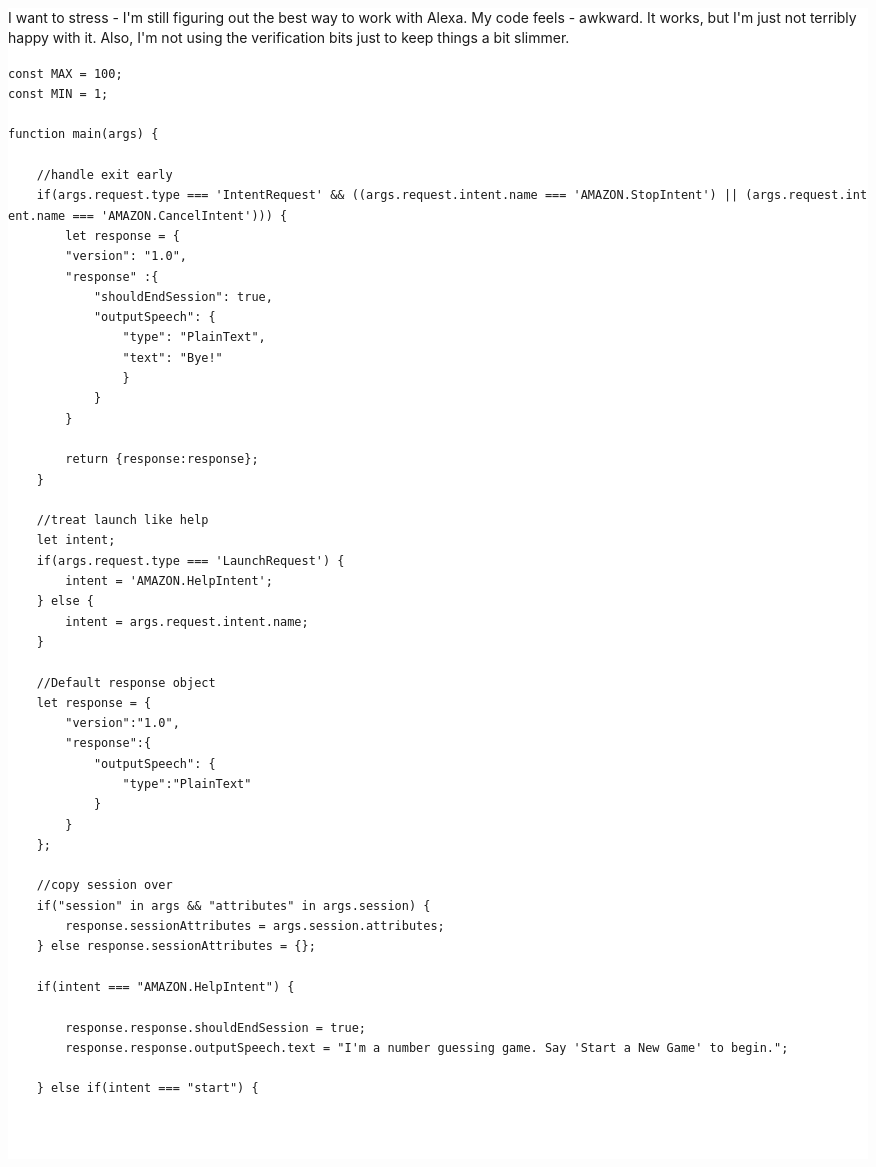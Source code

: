 I want to stress - I'm still figuring out the best way to work with Alexa. My code feels - awkward. It works, but I'm just not terribly happy with it. Also, I'm not using the verification bits just to keep things a bit slimmer. 

<pre><code class="language-javascript">const MAX = 100;
const MIN = 1;

function main(args) {

	&#x2F;&#x2F;handle exit early
	if(args.request.type === &#x27;IntentRequest&#x27; &amp;&amp; ((args.request.intent.name === &#x27;AMAZON.StopIntent&#x27;) || (args.request.intent.name === &#x27;AMAZON.CancelIntent&#x27;))) {
		let response = {
		&quot;version&quot;: &quot;1.0&quot;,
		&quot;response&quot; :{
			&quot;shouldEndSession&quot;: true,
			&quot;outputSpeech&quot;: {
				&quot;type&quot;: &quot;PlainText&quot;,
				&quot;text&quot;: &quot;Bye!&quot;
				}
			}
		}

		return {response:response};
	}

	&#x2F;&#x2F;treat launch like help
	let intent;
	if(args.request.type === &#x27;LaunchRequest&#x27;) {
		intent = &#x27;AMAZON.HelpIntent&#x27;;
	} else {
		intent = args.request.intent.name;
	}

	&#x2F;&#x2F;Default response object
	let response = {
		&quot;version&quot;:&quot;1.0&quot;,
		&quot;response&quot;:{
			&quot;outputSpeech&quot;: {
				&quot;type&quot;:&quot;PlainText&quot;
			}
		}
	};

	&#x2F;&#x2F;copy session over
	if(&quot;session&quot; in args &amp;&amp; &quot;attributes&quot; in args.session) {
		response.sessionAttributes = args.session.attributes;
	} else response.sessionAttributes = {};
	
	if(intent === &quot;AMAZON.HelpIntent&quot;) {

		response.response.shouldEndSession = true;
		response.response.outputSpeech.text = &quot;I&#x27;m a number guessing game. Say &#x27;Start a New Game&#x27; to begin.&quot;;

	} else if(intent === &quot;start&quot;) {
